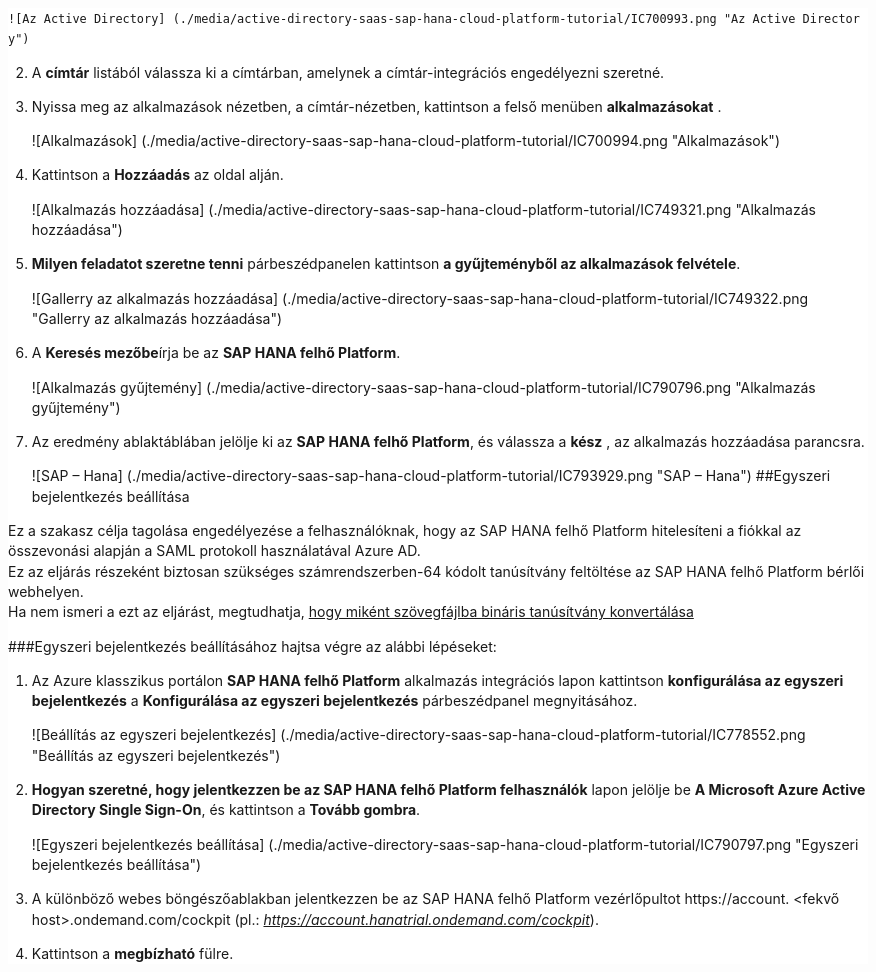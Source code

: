     ![Az Active Directory] (./media/active-directory-saas-sap-hana-cloud-platform-tutorial/IC700993.png "Az Active Directory")

2.  A **címtár** listából válassza ki a címtárban, amelynek a címtár-integrációs engedélyezni szeretné.

3.  Nyissa meg az alkalmazások nézetben, a címtár-nézetben, kattintson a felső menüben **alkalmazásokat** .

    ![Alkalmazások] (./media/active-directory-saas-sap-hana-cloud-platform-tutorial/IC700994.png "Alkalmazások")

4.  Kattintson a **Hozzáadás** az oldal alján.

    ![Alkalmazás hozzáadása] (./media/active-directory-saas-sap-hana-cloud-platform-tutorial/IC749321.png "Alkalmazás hozzáadása")

5.  **Milyen feladatot szeretne tenni** párbeszédpanelen kattintson **a gyűjteményből az alkalmazások felvétele**.

    ![Gallerry az alkalmazás hozzáadása] (./media/active-directory-saas-sap-hana-cloud-platform-tutorial/IC749322.png "Gallerry az alkalmazás hozzáadása")

6.  A **Keresés mezőbe**írja be az **SAP HANA felhő Platform**.

    ![Alkalmazás gyűjtemény] (./media/active-directory-saas-sap-hana-cloud-platform-tutorial/IC790796.png "Alkalmazás gyűjtemény")

7.  Az eredmény ablaktáblában jelölje ki az **SAP HANA felhő Platform**, és válassza a **kész** , az alkalmazás hozzáadása parancsra.

    ![SAP – Hana] (./media/active-directory-saas-sap-hana-cloud-platform-tutorial/IC793929.png "SAP – Hana")
##<a name="configuring-single-sign-on"></a>Egyszeri bejelentkezés beállítása
  
Ez a szakasz célja tagolása engedélyezése a felhasználóknak, hogy az SAP HANA felhő Platform hitelesíteni a fiókkal az összevonási alapján a SAML protokoll használatával Azure AD.  
Ez az eljárás részeként biztosan szükséges számrendszerben-64 kódolt tanúsítvány feltöltése az SAP HANA felhő Platform bérlői webhelyen.  
Ha nem ismeri a ezt az eljárást, megtudhatja, [hogy miként szövegfájlba bináris tanúsítvány konvertálása](http://youtu.be/PlgrzUZ-Y1o)

###<a name="to-configure-single-sign-on-perform-the-following-steps"></a>Egyszeri bejelentkezés beállításához hajtsa végre az alábbi lépéseket:

1.  Az Azure klasszikus portálon **SAP HANA felhő Platform** alkalmazás integrációs lapon kattintson **konfigurálása az egyszeri bejelentkezés** a **Konfigurálása az egyszeri bejelentkezés** párbeszédpanel megnyitásához.

    ![Beállítás az egyszeri bejelentkezés] (./media/active-directory-saas-sap-hana-cloud-platform-tutorial/IC778552.png "Beállítás az egyszeri bejelentkezés")

2.  **Hogyan szeretné, hogy jelentkezzen be az SAP HANA felhő Platform felhasználók** lapon jelölje be **A Microsoft Azure Active Directory Single Sign-On**, és kattintson a **Tovább gombra**.

    ![Egyszeri bejelentkezés beállítása] (./media/active-directory-saas-sap-hana-cloud-platform-tutorial/IC790797.png "Egyszeri bejelentkezés beállítása")

3.  A különböző webes böngészőablakban jelentkezzen be az SAP HANA felhő Platform vezérlőpultot https://account. \<fekvő host\>.ondemand.com/cockpit (pl.: *https://account.hanatrial.ondemand.com/cockpit*).

4.  Kattintson a **megbízható** fülre.
